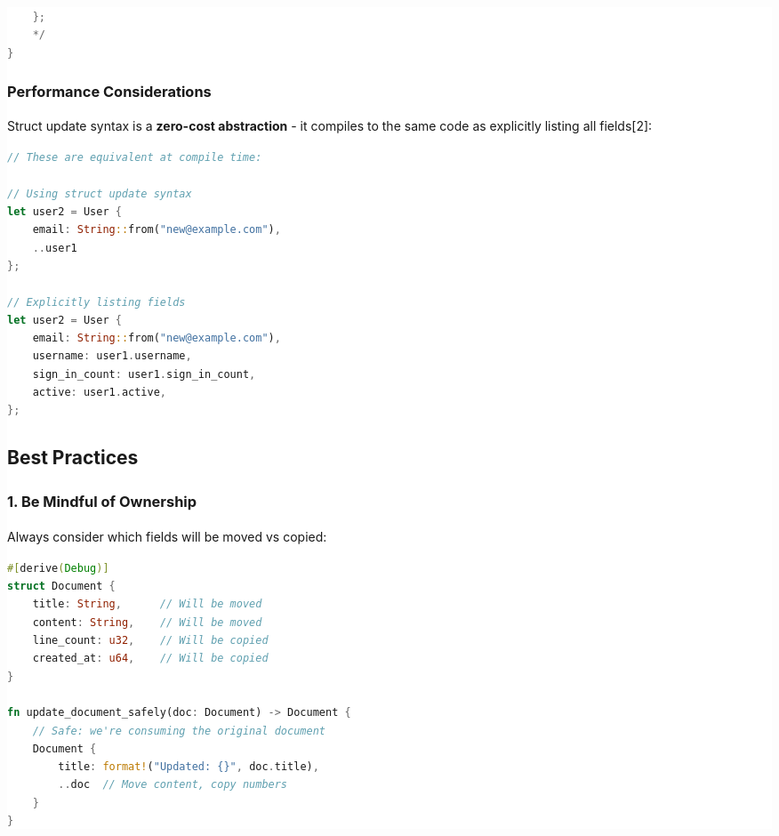 ```rust
    };
    */
}
```

### Performance Considerations

Struct update syntax is a **zero-cost abstraction** - it compiles to the same code as explicitly listing all fields[2]:

```rust
// These are equivalent at compile time:

// Using struct update syntax
let user2 = User {
    email: String::from("new@example.com"),
    ..user1
};

// Explicitly listing fields
let user2 = User {
    email: String::from("new@example.com"),
    username: user1.username,
    sign_in_count: user1.sign_in_count,
    active: user1.active,
};
```

## Best Practices

### 1. Be Mindful of Ownership

Always consider which fields will be moved vs copied:

```rust
#[derive(Debug)]
struct Document {
    title: String,      // Will be moved
    content: String,    // Will be moved
    line_count: u32,    // Will be copied
    created_at: u64,    // Will be copied
}

fn update_document_safely(doc: Document) -> Document {
    // Safe: we're consuming the original document
    Document {
        title: format!("Updated: {}", doc.title),
        ..doc  // Move content, copy numbers
    }
}
```
